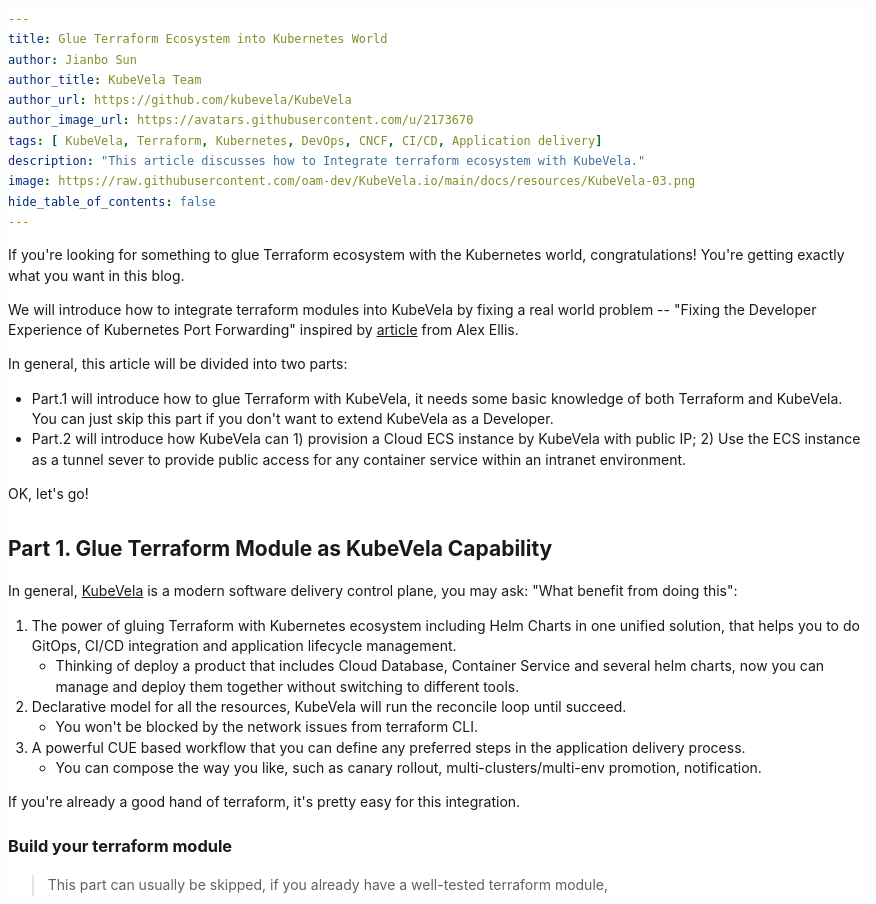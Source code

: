 ```yaml
---
title: Glue Terraform Ecosystem into Kubernetes World
author: Jianbo Sun
author_title: KubeVela Team
author_url: https://github.com/kubevela/KubeVela
author_image_url: https://avatars.githubusercontent.com/u/2173670
tags: [ KubeVela, Terraform, Kubernetes, DevOps, CNCF, CI/CD, Application delivery]
description: "This article discusses how to Integrate terraform ecosystem with KubeVela."
image: https://raw.githubusercontent.com/oam-dev/KubeVela.io/main/docs/resources/KubeVela-03.png
hide_table_of_contents: false
---
```


If you're looking for something to glue Terraform ecosystem with the Kubernetes world, congratulations! You're getting exactly what you want in this blog.

We will introduce how to integrate terraform modules into KubeVela by fixing a real world problem -- "Fixing the Developer Experience of Kubernetes Port Forwarding" inspired by [article](https://inlets.dev/blog/2022/06/24/fixing-kubectl-port-forward.html) from Alex Ellis.

In general, this article will be divided into two parts:

* Part.1 will introduce how to glue Terraform with KubeVela, it needs some basic knowledge of both Terraform and KubeVela. You can just skip this part if you don't want to extend KubeVela as a Developer.
* Part.2 will introduce how KubeVela can 1) provision a Cloud ECS instance by KubeVela with public IP; 2) Use the ECS instance as a tunnel sever to provide public access for any container service within an intranet environment.

OK, let's go!



## Part 1. Glue Terraform Module as KubeVela Capability

In general, [KubeVela](https://kubevela.net/docs/) is a modern software delivery control plane, you may ask: "What benefit from doing this":

1. The power of gluing Terraform with Kubernetes ecosystem including Helm Charts in one unified solution, that helps you to do GitOps, CI/CD integration and application lifecycle management.
    - Thinking of deploy a product that includes Cloud Database, Container Service and several helm charts, now you can manage and deploy them together without switching to different tools.
2. Declarative model for all the resources, KubeVela will run the reconcile loop until succeed.
    - You won't be blocked by the network issues from terraform CLI.
3. A powerful CUE based workflow that you can define any preferred steps in the application delivery process.
    - You can compose the way you like, such as canary rollout, multi-clusters/multi-env promotion, notification.

If you're already a good hand of terraform, it's pretty easy for this integration.

### Build your terraform module

> This part can usually be skipped, if you already have a well-tested terraform module, 

